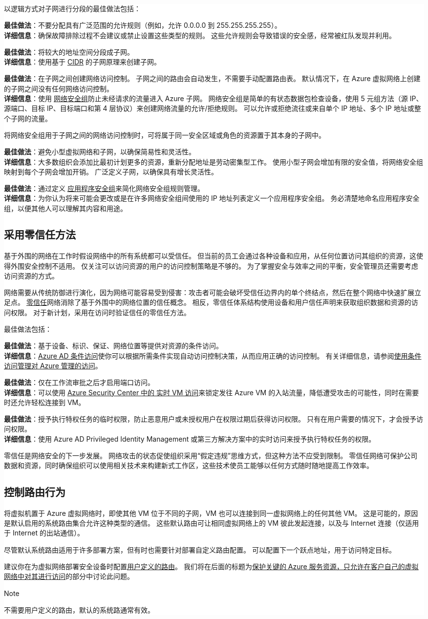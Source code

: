 以逻辑方式对子网进行分段的最佳做法包括：

**最佳做法**：不要分配具有广泛范围的允许规则（例如，允许 0.0.0.0 到 255.255.255.255）。  
**详细信息**：确保故障排除过程不会建议或禁止设置这些类型的规则。 这些允许规则会导致错误的安全感，经常被红队发现并利用。

**最佳做法**：将较大的地址空间分段成子网。   
**详细信息**：使用基于 [CIDR](https://en.wikipedia.org/wiki/Classless_Inter-Domain_Routing) 的子网原理来创建子网。

**最佳做法**：在子网之间创建网络访问控制。 子网之间的路由会自动发生，不需要手动配置路由表。 默认情况下，在 Azure 虚拟网络上创建的子网之间没有任何网络访问控制。   
**详细信息**：使用 [网络安全组](../../virtual-network/virtual-network-vnet-plan-design-arm.md)防止未经请求的流量进入 Azure 子网。 网络安全组是简单的有状态数据包检查设备，使用 5 元组方法（源 IP、源端口、目标 IP、目标端口和第 4 层协议）来创建网络流量的允许/拒绝规则。 可以允许或拒绝流往或来自单个 IP 地址、多个 IP 地址或整个子网的流量。

将网络安全组用于子网之间的网络访问控制时，可将属于同一安全区域或角色的资源置于其本身的子网中。

**最佳做法**：避免小型虚拟网络和子网，以确保简易性和灵活性。   
**详细信息**：大多数组织会添加比最初计划更多的资源，重新分配地址是劳动密集型工作。 使用小型子网会增加有限的安全值，将网络安全组映射到每个子网会增加开销。 广泛定义子网，以确保具有增长灵活性。

**最佳做法**：通过定义 [应用程序安全组](https://azure.microsoft.com/blog/applicationsecuritygroups/)来简化网络安全组规则管理。  
**详细信息**：为你认为将来可能会更改或是在许多网络安全组间使用的 IP 地址列表定义一个应用程序安全组。 务必清楚地命名应用程序安全组，以便其他人可以理解其内容和用途。

## <a name="adopt-a-zero-trust-approach"></a>采用零信任方法
基于外围的网络在工作时假设网络中的所有系统都可以受信任。 但当前的员工会通过各种设备和应用，从任何位置访问其组织的资源，这使得外围安全控制不适用。 仅关注可以访问资源的用户的访问控制策略是不够的。 为了掌握安全与效率之间的平衡，安全管理员还需要考虑访问资源的方式。

网络需要从传统防御进行演化，因为网络可能容易受到侵害：攻击者可能会破坏受信任边界内的单个终结点，然后在整个网络中快速扩展立足点。 [零信任](https://www.microsoft.com/security/blog/2018/06/14/building-zero-trust-networks-with-microsoft-365/)网络消除了基于外围中的网络位置的信任概念。 相反，零信任体系结构使用设备和用户信任声明来获取组织数据和资源的访问权限。 对于新计划，采用在访问时验证信任的零信任方法。

最佳做法包括：

**最佳做法**：基于设备、标识、保证、网络位置等提供对资源的条件访问。  
**详细信息**：[Azure AD 条件访问](../../active-directory/conditional-access/overview.md)使你可以根据所需条件实现自动访问控制决策，从而应用正确的访问控制。 有关详细信息，请参阅[使用条件访问管理对 Azure 管理的访问](../../active-directory/conditional-access/howto-conditional-access-policy-azure-management.md)。

**最佳做法**：仅在工作流审批之后才启用端口访问。  
**详细信息**：可以使用 [Azure Security Center 中的 实时 VM 访问](../../security-center/security-center-just-in-time.md)来锁定发往 Azure VM 的入站流量，降低遭受攻击的可能性，同时在需要时还允许轻松连接到 VM。

**最佳做法**：授予执行特权任务的临时权限，防止恶意用户或未授权用户在权限过期后获得访问权限。 只有在用户需要的情况下，才会授予访问权限。  
**详细信息**：使用 Azure AD Privileged Identity Management 或第三方解决方案中的实时访问来授予执行特权任务的权限。

零信任是网络安全的下一步发展。 网络攻击的状态促使组织采用“假定违规”思维方式，但这种方法不应受到限制。 零信任网络可保护公司数据和资源，同时确保组织可以使用相关技术来构建新式工作区，这些技术使员工能够以任何方式随时随地提高工作效率。

## <a name="control-routing-behavior"></a>控制路由行为
将虚拟机置于 Azure 虚拟网络时，即使其他 VM 位于不同的子网，VM 也可以连接到同一虚拟网络上的任何其他 VM。 这是可能的，原因是默认启用的系统路由集合允许这种类型的通信。 这些默认路由可让相同虚拟网络上的 VM 彼此发起连接，以及与 Internet 连接（仅适用于 Internet 的出站通信）。

尽管默认系统路由适用于许多部署方案，但有时也需要针对部署自定义路由配置。 可以配置下一个跃点地址，用于访问特定目标。

建议你在为虚拟网络部署安全设备时配置[用户定义的路由](../../virtual-network/virtual-networks-udr-overview.md)。 我们将在后面的标题为[保护关键的 Azure 服务资源，只允许在客户自己的虚拟网络中对其进行访问](network-best-practices.md#secure-your-critical-azure-service-resources-to-only-your-virtual-networks)的部分中讨论此问题。

> [!NOTE]
> 不需要用户定义的路由，默认的系统路通常有效。
>
>
